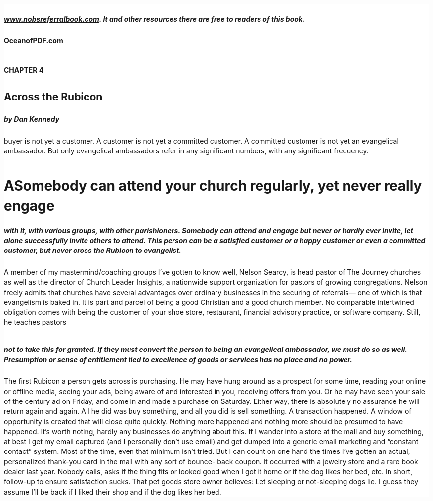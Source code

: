 
-----

##### www.nobsreferralbook.com. It and other resources there are free to readers of this book.

#### OceanofPDF.com


-----

#### CHAPTER 4

## Across the Rubicon

##### by Dan Kennedy

 buyer is not yet a customer. A customer is not yet a committed customer. A committed customer is not yet an evangelical ambassador. But only evangelical ambassadors refer in any significant numbers, with any significant frequency.

# ASomebody can attend your church regularly, yet never really engage

##### with it, with various groups, with other parishioners. Somebody can attend and engage but never or hardly ever invite, let alone successfully invite others to attend. This person can be a satisfied customer or a happy customer or even a committed customer, but never cross the Rubicon to evangelist.
 A member of my mastermind/coaching groups I’ve gotten to know well, Nelson Searcy, is head pastor of The Journey churches as well as the director of Church Leader Insights, a nationwide support organization for pastors of growing congregations. Nelson freely admits that churches have several advantages over ordinary businesses in the securing of referrals— one of which is that evangelism is baked in. It is part and parcel of being a good Christian and a good church member. No comparable intertwined obligation comes with being the customer of your shoe store, restaurant, financial advisory practice, or software company. Still, he teaches pastors


-----

##### not to take this for granted. If they must convert the person to being an evangelical ambassador, we must do so as well. Presumption or sense of entitlement tied to excellence of goods or services has no place and no power.
 The first Rubicon a person gets across is purchasing. He may have hung around as a prospect for some time, reading your online or offline media, seeing your ads, being aware of and interested in you, receiving offers from you. Or he may have seen your sale of the century ad on Friday, and come in and made a purchase on Saturday. Either way, there is absolutely no assurance he will return again and again. All he did was buy something, and all you did is sell something. A transaction happened. A window of opportunity is created that will close quite quickly. Nothing more happened and nothing more should be presumed to have happened.
 It’s worth noting, hardly any businesses do anything about this. If I wander into a store at the mall and buy something, at best I get my email captured (and I personally don’t use email) and get dumped into a generic email marketing and “constant contact” system. Most of the time, even that minimum isn’t tried. But I can count on one hand the times I’ve gotten an actual, personalized thank-you card in the mail with any sort of bounce- back coupon. It occurred with a jewelry store and a rare book dealer last year. Nobody calls, asks if the thing fits or looked good when I got it home or if the dog likes her bed, etc.
 In short, follow-up to ensure satisfaction sucks. That pet goods store owner believes: Let sleeping or not-sleeping dogs lie. I guess they assume I’ll be back if I liked their shop and if the dog likes her bed.